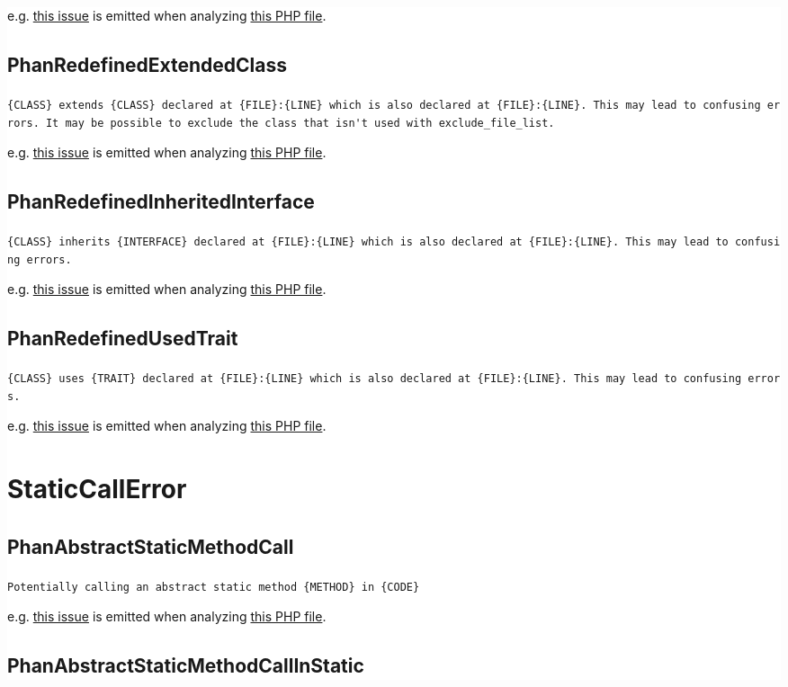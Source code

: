 e.g. [this issue](https://github.com/phan/phan/tree/2.7.0/tests/files/expected/0857_redefined_class_self.php.expected#L2) is emitted when analyzing [this PHP file](https://github.com/phan/phan/tree/2.7.0/tests/files/src/0857_redefined_class_self.php#L5).

## PhanRedefinedExtendedClass

```
{CLASS} extends {CLASS} declared at {FILE}:{LINE} which is also declared at {FILE}:{LINE}. This may lead to confusing errors. It may be possible to exclude the class that isn't used with exclude_file_list.
```

e.g. [this issue](https://github.com/phan/phan/tree/2.7.0/tests/files/expected/0493_inherit_redefined.php.expected#L8) is emitted when analyzing [this PHP file](https://github.com/phan/phan/tree/2.7.0/tests/files/src/0493_inherit_redefined.php#L12).

## PhanRedefinedInheritedInterface

```
{CLASS} inherits {INTERFACE} declared at {FILE}:{LINE} which is also declared at {FILE}:{LINE}. This may lead to confusing errors.
```

e.g. [this issue](https://github.com/phan/phan/tree/2.7.0/tests/files/expected/0493_inherit_redefined.php.expected#L9) is emitted when analyzing [this PHP file](https://github.com/phan/phan/tree/2.7.0/tests/files/src/0493_inherit_redefined.php#L12).

## PhanRedefinedUsedTrait

```
{CLASS} uses {TRAIT} declared at {FILE}:{LINE} which is also declared at {FILE}:{LINE}. This may lead to confusing errors.
```

e.g. [this issue](https://github.com/phan/phan/tree/2.7.0/tests/files/expected/0493_inherit_redefined.php.expected#L10) is emitted when analyzing [this PHP file](https://github.com/phan/phan/tree/2.7.0/tests/files/src/0493_inherit_redefined.php#L12).

# StaticCallError

## PhanAbstractStaticMethodCall

```
Potentially calling an abstract static method {METHOD} in {CODE}
```

e.g. [this issue](https://github.com/phan/phan/tree/2.7.0/tests/files/expected/0867_abstract_call.php.expected#L1) is emitted when analyzing [this PHP file](https://github.com/phan/phan/tree/2.7.0/tests/files/src/0867_abstract_call.php#L7).

## PhanAbstractStaticMethodCallInStatic
